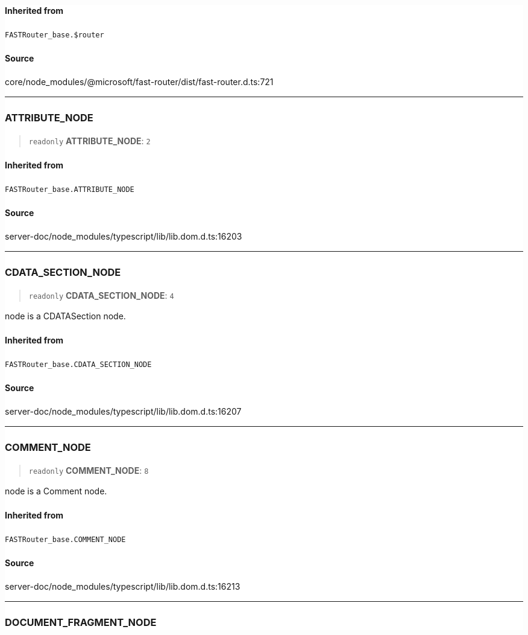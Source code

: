 #### Inherited from

`FASTRouter_base.$router`

#### Source

core/node\_modules/@microsoft/fast-router/dist/fast-router.d.ts:721

***

### ATTRIBUTE\_NODE

> `readonly` **ATTRIBUTE\_NODE**: `2`

#### Inherited from

`FASTRouter_base.ATTRIBUTE_NODE`

#### Source

server-doc/node\_modules/typescript/lib/lib.dom.d.ts:16203

***

### CDATA\_SECTION\_NODE

> `readonly` **CDATA\_SECTION\_NODE**: `4`

node is a CDATASection node.

#### Inherited from

`FASTRouter_base.CDATA_SECTION_NODE`

#### Source

server-doc/node\_modules/typescript/lib/lib.dom.d.ts:16207

***

### COMMENT\_NODE

> `readonly` **COMMENT\_NODE**: `8`

node is a Comment node.

#### Inherited from

`FASTRouter_base.COMMENT_NODE`

#### Source

server-doc/node\_modules/typescript/lib/lib.dom.d.ts:16213

***

### DOCUMENT\_FRAGMENT\_NODE
